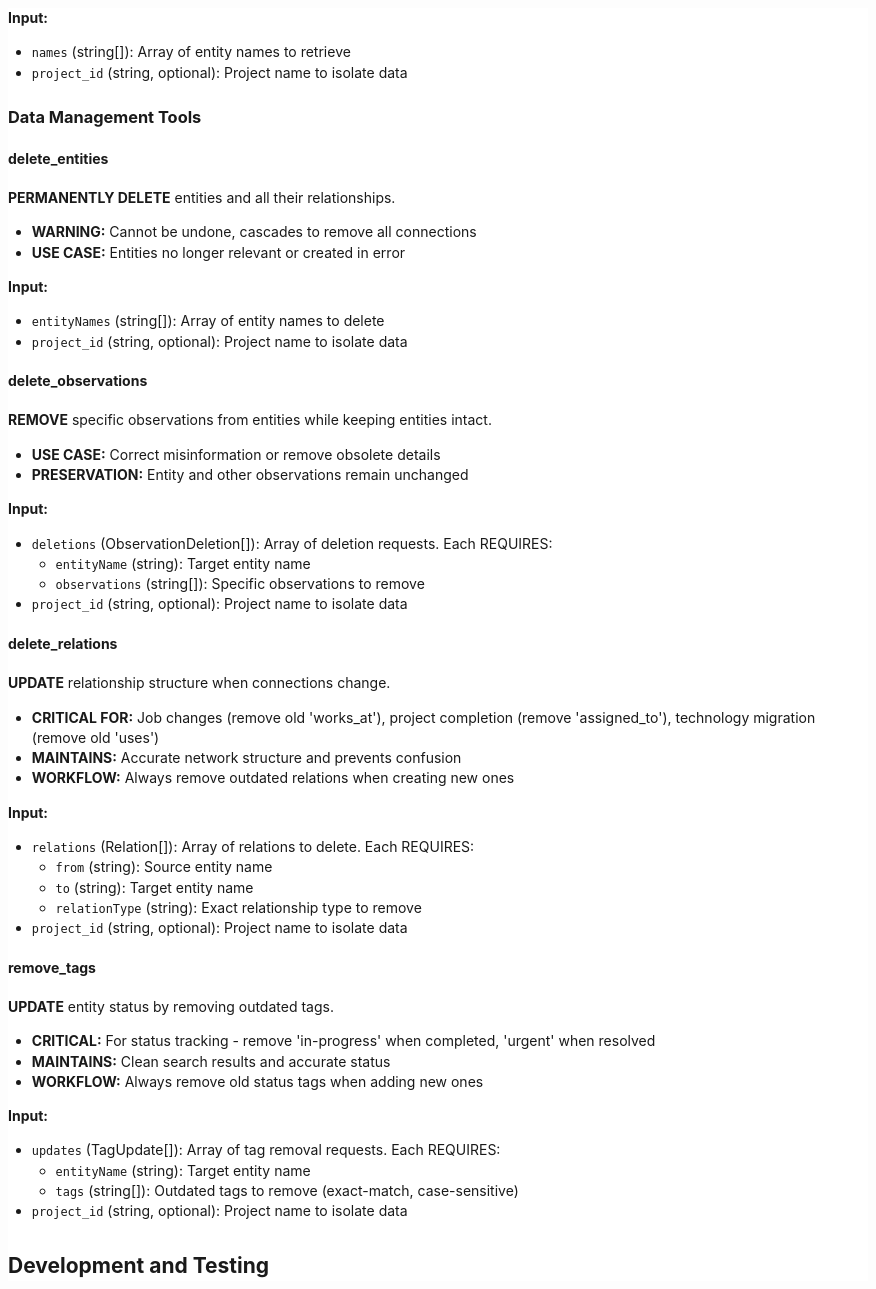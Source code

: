 **Input:**
- `names` (string[]): Array of entity names to retrieve
- `project_id` (string, optional): Project name to isolate data

### Data Management Tools

#### delete_entities
**PERMANENTLY DELETE** entities and all their relationships.
- **WARNING:** Cannot be undone, cascades to remove all connections
- **USE CASE:** Entities no longer relevant or created in error

**Input:**
- `entityNames` (string[]): Array of entity names to delete
- `project_id` (string, optional): Project name to isolate data

#### delete_observations
**REMOVE** specific observations from entities while keeping entities intact.
- **USE CASE:** Correct misinformation or remove obsolete details
- **PRESERVATION:** Entity and other observations remain unchanged

**Input:**
- `deletions` (ObservationDeletion[]): Array of deletion requests. Each REQUIRES:
  - `entityName` (string): Target entity name
  - `observations` (string[]): Specific observations to remove
- `project_id` (string, optional): Project name to isolate data

#### delete_relations
**UPDATE** relationship structure when connections change.
- **CRITICAL FOR:** Job changes (remove old 'works_at'), project completion (remove 'assigned_to'), technology migration (remove old 'uses')
- **MAINTAINS:** Accurate network structure and prevents confusion
- **WORKFLOW:** Always remove outdated relations when creating new ones

**Input:**
- `relations` (Relation[]): Array of relations to delete. Each REQUIRES:
  - `from` (string): Source entity name
  - `to` (string): Target entity name
  - `relationType` (string): Exact relationship type to remove
- `project_id` (string, optional): Project name to isolate data

#### remove_tags
**UPDATE** entity status by removing outdated tags.
- **CRITICAL:** For status tracking - remove 'in-progress' when completed, 'urgent' when resolved
- **MAINTAINS:** Clean search results and accurate status
- **WORKFLOW:** Always remove old status tags when adding new ones

**Input:**
- `updates` (TagUpdate[]): Array of tag removal requests. Each REQUIRES:
  - `entityName` (string): Target entity name
  - `tags` (string[]): Outdated tags to remove (exact-match, case-sensitive)
- `project_id` (string, optional): Project name to isolate data

## Development and Testing
